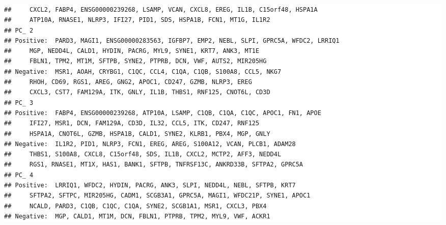     ##     CXCL2, FABP4, ENSG00000239268, LSAMP, VCAN, CXCL8, EREG, IL1B, C15orf48, HSPA1A 
    ##     ATP10A, RNASE1, NLRP3, IFI27, PID1, SDS, HSPA1B, FCN1, MT1G, IL1R2 
    ## PC_ 2 
    ## Positive:  PARD3, MAGI1, ENSG00000283563, IGFBP7, EMP2, NEBL, SLPI, GPRC5A, WFDC2, LRRIQ1 
    ##     MGP, NEDD4L, CALD1, HYDIN, PACRG, MYL9, SYNE1, KRT7, ANK3, MT1E 
    ##     FBLN1, TPM2, MT1M, SFTPB, SYNE2, PTPRB, DCN, VWF, AUTS2, MIR205HG 
    ## Negative:  MSR1, AOAH, CRYBG1, C1QC, CCL4, C1QA, C1QB, S100A8, CCL5, NKG7 
    ##     RHOH, CD69, RGS1, AREG, GNG2, APOC1, CD247, GZMB, NLRP3, EREG 
    ##     CXCL3, CST7, FAM129A, ITK, GNLY, IL1B, THBS1, RNF125, CNOT6L, CD3D 
    ## PC_ 3 
    ## Positive:  FABP4, ENSG00000239268, ATP10A, LSAMP, C1QB, C1QA, C1QC, APOC1, FN1, APOE 
    ##     IFI27, MSR1, DCN, FAM129A, CD3D, IL32, CCL5, ITK, CD247, RNF125 
    ##     HSPA1A, CNOT6L, GZMB, HSPA1B, CALD1, SYNE2, KLRB1, PBX4, MGP, GNLY 
    ## Negative:  IL1R2, PID1, NLRP3, FCN1, EREG, AREG, S100A12, VCAN, PLCB1, ADAM28 
    ##     THBS1, S100A8, CXCL8, C15orf48, SDS, IL1B, CXCL2, MCTP2, AFF3, NEDD4L 
    ##     RGS1, RNASE1, MT1X, HAS1, BANK1, SFTPB, TNFRSF13C, ANKRD33B, SFTPA2, GPRC5A 
    ## PC_ 4 
    ## Positive:  LRRIQ1, WFDC2, HYDIN, PACRG, ANK3, SLPI, NEDD4L, NEBL, SFTPB, KRT7 
    ##     SFTPA2, SFTPC, MIR205HG, CADM1, SCGB3A1, GPRC5A, MAGI1, WFDC21P, SYNE1, APOC1 
    ##     NCALD, PARD3, C1QB, C1QC, C1QA, SYNE2, SCGB1A1, MSR1, CXCL3, PBX4 
    ## Negative:  MGP, CALD1, MT1M, DCN, FBLN1, PTPRB, TPM2, MYL9, VWF, ACKR1 